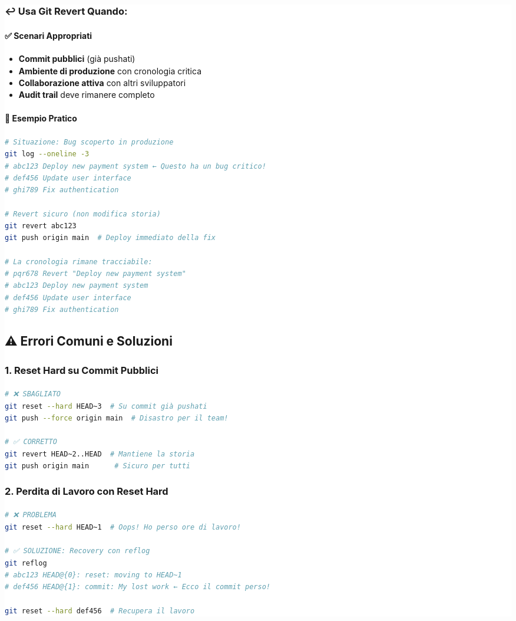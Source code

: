 ### ↩️ Usa Git Revert Quando:

#### ✅ Scenari Appropriati  
- **Commit pubblici** (già pushati)
- **Ambiente di produzione** con cronologia critica
- **Collaborazione attiva** con altri sviluppatori
- **Audit trail** deve rimanere completo

#### 💼 Esempio Pratico
```bash
# Situazione: Bug scoperto in produzione
git log --oneline -3
# abc123 Deploy new payment system ← Questo ha un bug critico!
# def456 Update user interface
# ghi789 Fix authentication

# Revert sicuro (non modifica storia)
git revert abc123
git push origin main  # Deploy immediato della fix

# La cronologia rimane tracciabile:
# pqr678 Revert "Deploy new payment system"
# abc123 Deploy new payment system  
# def456 Update user interface
# ghi789 Fix authentication
```

## ⚠️ Errori Comuni e Soluzioni

### 1. **Reset Hard su Commit Pubblici**
```bash
# ❌ SBAGLIATO
git reset --hard HEAD~3  # Su commit già pushati
git push --force origin main  # Disastro per il team!

# ✅ CORRETTO
git revert HEAD~2..HEAD  # Mantiene la storia
git push origin main      # Sicuro per tutti
```

### 2. **Perdita di Lavoro con Reset Hard**
```bash
# ❌ PROBLEMA
git reset --hard HEAD~1  # Oops! Ho perso ore di lavoro!

# ✅ SOLUZIONE: Recovery con reflog
git reflog
# abc123 HEAD@{0}: reset: moving to HEAD~1
# def456 HEAD@{1}: commit: My lost work ← Ecco il commit perso!

git reset --hard def456  # Recupera il lavoro
```
